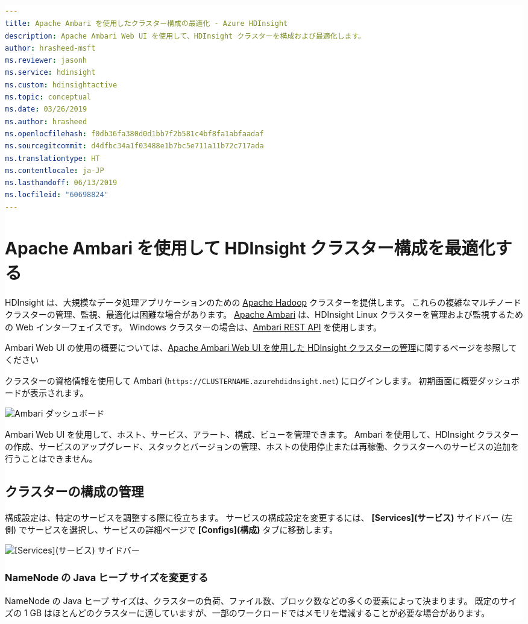 ```yaml
---
title: Apache Ambari を使用したクラスター構成の最適化 - Azure HDInsight
description: Apache Ambari Web UI を使用して、HDInsight クラスターを構成および最適化します。
author: hrasheed-msft
ms.reviewer: jasonh
ms.service: hdinsight
ms.custom: hdinsightactive
ms.topic: conceptual
ms.date: 03/26/2019
ms.author: hrasheed
ms.openlocfilehash: f0db36fa380d0d1bb7f2b581c4bf8fa1abfaadaf
ms.sourcegitcommit: d4dfbc34a1f03488e1b7bc5e711a11b72c717ada
ms.translationtype: HT
ms.contentlocale: ja-JP
ms.lasthandoff: 06/13/2019
ms.locfileid: "60698824"
---
```

# <a name="use-apache-ambari-to-optimize-hdinsight-cluster-configurations"></a>Apache Ambari を使用して HDInsight クラスター構成を最適化する

HDInsight は、大規模なデータ処理アプリケーションのための [Apache Hadoop](https://hadoop.apache.org/) クラスターを提供します。 これらの複雑なマルチノード クラスターの管理、監視、最適化は困難な場合があります。 [Apache Ambari](https://ambari.apache.org/) は、HDInsight Linux クラスターを管理および監視するための Web インターフェイスです。  Windows クラスターの場合は、[Ambari REST API](hdinsight-hadoop-manage-ambari-rest-api.md) を使用します。

Ambari Web UI の使用の概要については、[Apache Ambari Web UI を使用した HDInsight クラスターの管理](hdinsight-hadoop-manage-ambari.md)に関するページを参照してください

クラスターの資格情報を使用して Ambari (`https://CLUSTERNAME.azurehdidnsight.net`) にログインします。 初期画面に概要ダッシュボードが表示されます。

![Ambari ダッシュボード](./media/hdinsight-changing-configs-via-ambari/ambari-dashboard.png)

Ambari Web UI を使用して、ホスト、サービス、アラート、構成、ビューを管理できます。 Ambari を使用して、HDInsight クラスターの作成、サービスのアップグレード、スタックとバージョンの管理、ホストの使用停止または再稼働、クラスターへのサービスの追加を行うことはできません。

## <a name="manage-your-clusters-configuration"></a>クラスターの構成の管理

構成設定は、特定のサービスを調整する際に役立ちます。 サービスの構成設定を変更するには、 **[Services]\(サービス\)** サイドバー (左側) でサービスを選択し、サービスの詳細ページで **[Configs]\(構成\)** タブに移動します。

![[Services]\(サービス\) サイドバー](./media/hdinsight-changing-configs-via-ambari/services-sidebar.png)

### <a name="modify-namenode-java-heap-size"></a>NameNode の Java ヒープ サイズを変更する

NameNode の Java ヒープ サイズは、クラスターの負荷、ファイル数、ブロック数などの多くの要素によって決まります。 既定のサイズの 1 GB はほとんどのクラスターに適していますが、一部のワークロードではメモリを増減することが必要な場合があります。 
